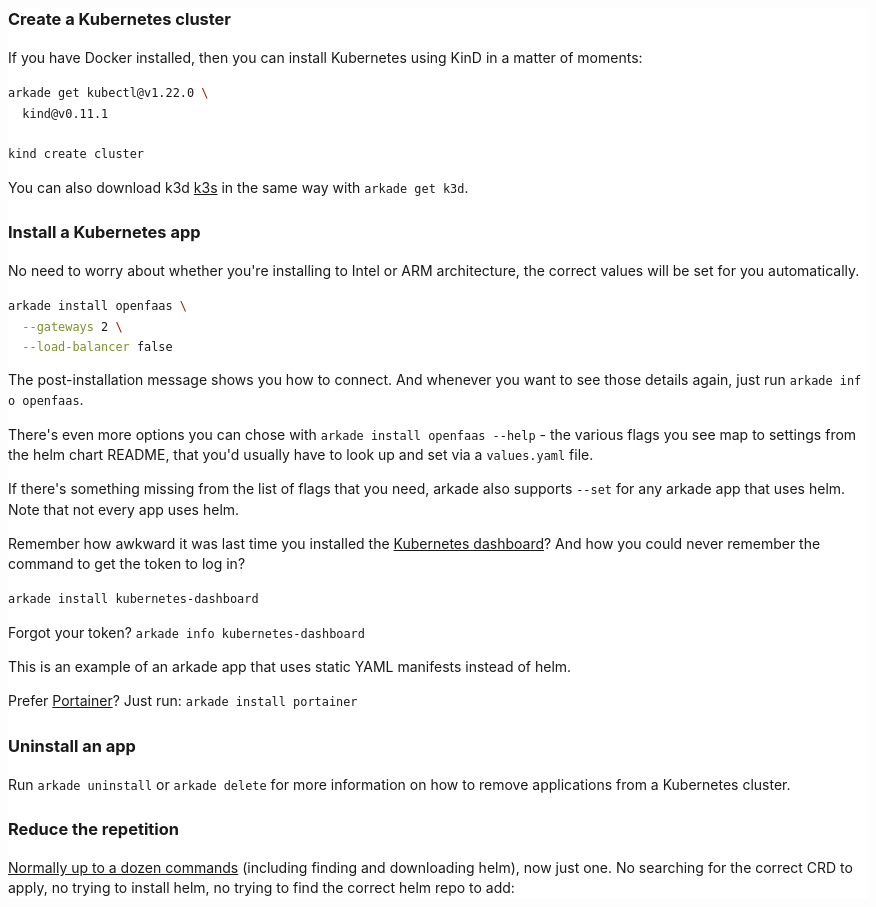 ### Create a Kubernetes cluster

If you have Docker installed, then you can install Kubernetes using KinD in a matter of moments:

```bash
arkade get kubectl@v1.22.0 \
  kind@v0.11.1

kind create cluster
```

You can also download k3d [k3s](https://github.com/rancher/k3s) in the same way with `arkade get k3d`.

### Install a Kubernetes app

No need to worry about whether you're installing to Intel or ARM architecture, the correct values will be set for you automatically.

```bash
arkade install openfaas \
  --gateways 2 \
  --load-balancer false
```

The post-installation message shows you how to connect. And whenever you want to see those details again, just run `arkade info openfaas`.

There's even more options you can chose with `arkade install openfaas --help` - the various flags you see map to settings from the helm chart README, that you'd usually have to look up and set via a `values.yaml` file.

If there's something missing from the list of flags that you need, arkade also supports `--set` for any arkade app that uses helm. Note that not every app uses helm.

Remember how awkward it was last time you installed the [Kubernetes dashboard](https://github.com/kubernetes/dashboard)? And how you could never remember the command to get the token to log in?

```bash
arkade install kubernetes-dashboard
```

Forgot your token? `arkade info kubernetes-dashboard`

This is an example of an arkade app that uses static YAML manifests instead of helm.

Prefer [Portainer](https://www.portainer.io)? Just run: `arkade install portainer`

### Uninstall an app

Run `arkade uninstall` or `arkade delete` for more information on how to remove applications from a Kubernetes cluster.

### Reduce the repetition

[Normally up to a dozen commands](https://cert-manager.io/docs/installation/kubernetes/) (including finding and downloading helm), now just one. No searching for the correct CRD to apply, no trying to install helm, no trying to find the correct helm repo to add:

